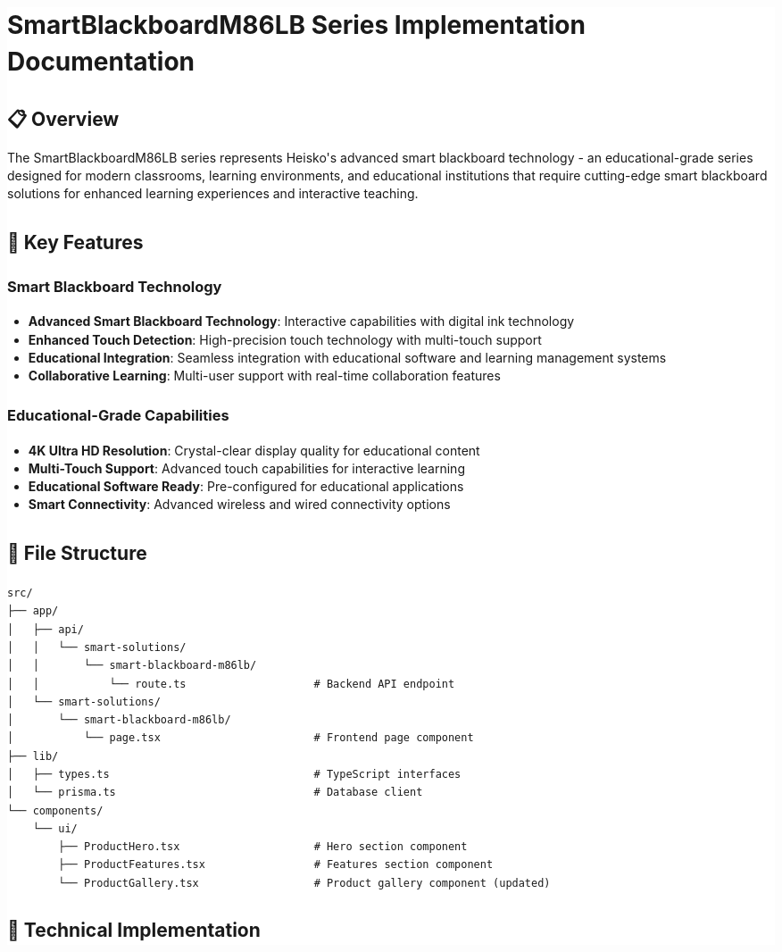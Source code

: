 # SmartBlackboardM86LB Series Implementation Documentation

## 📋 Overview

The SmartBlackboardM86LB series represents Heisko's advanced smart blackboard technology - an educational-grade series designed for modern classrooms, learning environments, and educational institutions that require cutting-edge smart blackboard solutions for enhanced learning experiences and interactive teaching.

## 🎯 Key Features

### **Smart Blackboard Technology**
- **Advanced Smart Blackboard Technology**: Interactive capabilities with digital ink technology
- **Enhanced Touch Detection**: High-precision touch technology with multi-touch support
- **Educational Integration**: Seamless integration with educational software and learning management systems
- **Collaborative Learning**: Multi-user support with real-time collaboration features

### **Educational-Grade Capabilities**
- **4K Ultra HD Resolution**: Crystal-clear display quality for educational content
- **Multi-Touch Support**: Advanced touch capabilities for interactive learning
- **Educational Software Ready**: Pre-configured for educational applications
- **Smart Connectivity**: Advanced wireless and wired connectivity options

## 📁 File Structure

```
src/
├── app/
│   ├── api/
│   │   └── smart-solutions/
│   │       └── smart-blackboard-m86lb/
│   │           └── route.ts                    # Backend API endpoint
│   └── smart-solutions/
│       └── smart-blackboard-m86lb/
│           └── page.tsx                        # Frontend page component
├── lib/
│   ├── types.ts                                # TypeScript interfaces
│   └── prisma.ts                               # Database client
└── components/
    └── ui/
        ├── ProductHero.tsx                     # Hero section component
        ├── ProductFeatures.tsx                 # Features section component
        └── ProductGallery.tsx                  # Product gallery component (updated)
```

## 🔧 Technical Implementation
